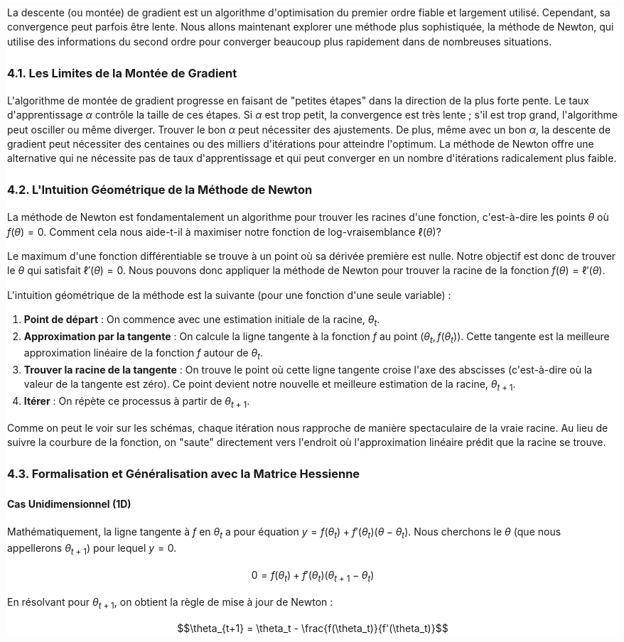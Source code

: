 La descente (ou montée) de gradient est un algorithme d'optimisation du premier ordre fiable et largement utilisé. Cependant, sa convergence peut parfois être lente. Nous allons maintenant explorer une méthode plus sophistiquée, la méthode de Newton, qui utilise des informations du second ordre pour converger beaucoup plus rapidement dans de nombreuses situations.

### 4.1. Les Limites de la Montée de Gradient

L'algorithme de montée de gradient progresse en faisant de "petites étapes" dans la direction de la plus forte pente. Le taux d'apprentissage $\alpha$ contrôle la taille de ces étapes. Si $\alpha$ est trop petit, la convergence est très lente ; s'il est trop grand, l'algorithme peut osciller ou même diverger. Trouver le bon $\alpha$ peut nécessiter des ajustements. De plus, même avec un bon $\alpha$, la descente de gradient peut nécessiter des centaines ou des milliers d'itérations pour atteindre l'optimum. La méthode de Newton offre une alternative qui ne nécessite pas de taux d'apprentissage et qui peut converger en un nombre d'itérations radicalement plus faible.

### 4.2. L'Intuition Géométrique de la Méthode de Newton

La méthode de Newton est fondamentalement un algorithme pour trouver les racines d'une fonction, c'est-à-dire les points $\theta$ où $f(\theta) = 0$. Comment cela nous aide-t-il à maximiser notre fonction de log-vraisemblance $\ell(\theta)$?

Le maximum d'une fonction différentiable se trouve à un point où sa dérivée première est nulle. Notre objectif est donc de trouver le $\theta$ qui satisfait $\ell'(\theta) = 0$. Nous pouvons donc appliquer la méthode de Newton pour trouver la racine de la fonction $f(\theta) = \ell'(\theta)$.

L'intuition géométrique de la méthode est la suivante (pour une fonction d'une seule variable) :

1. **Point de départ** : On commence avec une estimation initiale de la racine, $\theta_t$.
2. **Approximation par la tangente** : On calcule la ligne tangente à la fonction $f$ au point $(\theta_t, f(\theta_t))$. Cette tangente est la meilleure approximation linéaire de la fonction $f$ autour de $\theta_t$.
3. **Trouver la racine de la tangente** : On trouve le point où cette ligne tangente croise l'axe des abscisses (c'est-à-dire où la valeur de la tangente est zéro). Ce point devient notre nouvelle et meilleure estimation de la racine, $\theta_{t+1}$.
4. **Itérer** : On répète ce processus à partir de $\theta_{t+1}$.

Comme on peut le voir sur les schémas, chaque itération nous rapproche de manière spectaculaire de la vraie racine. Au lieu de suivre la courbure de la fonction, on "saute" directement vers l'endroit où l'approximation linéaire prédit que la racine se trouve.

### 4.3. Formalisation et Généralisation avec la Matrice Hessienne

#### Cas Unidimensionnel (1D)

Mathématiquement, la ligne tangente à $f$ en $\theta_t$ a pour équation $y = f(\theta_t) + f'(\theta_t)(\theta - \theta_t)$. Nous cherchons le $\theta$ (que nous appellerons $\theta_{t+1}$) pour lequel $y = 0$.

$$0 = f(\theta_t) + f'(\theta_t)(\theta_{t+1} - \theta_t)$$

En résolvant pour $\theta_{t+1}$, on obtient la règle de mise à jour de Newton :

$$\theta_{t+1} = \theta_t - \frac{f(\theta_t)}{f'(\theta_t)}$$

